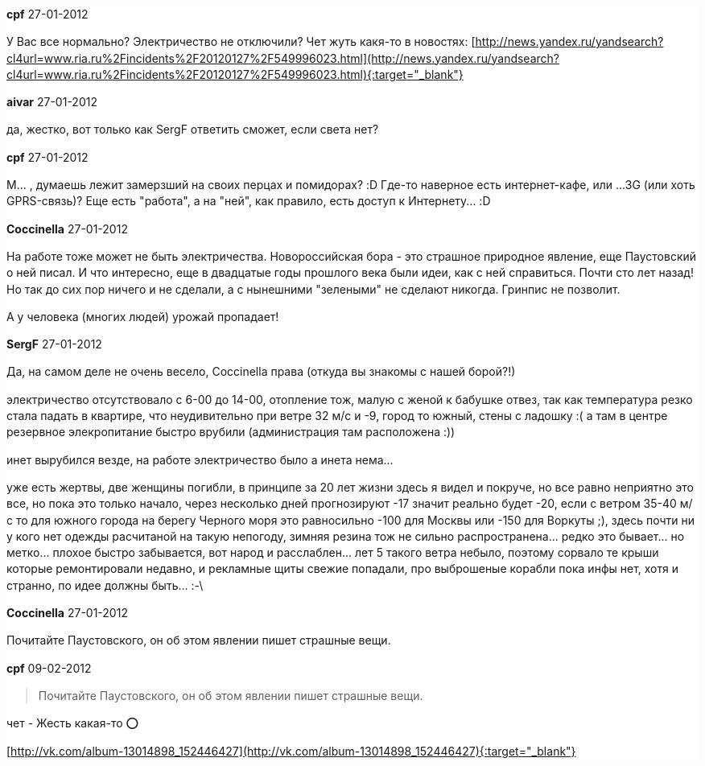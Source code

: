 
**cpf** 27-01-2012

У Вас все нормально? Электричество не отключили? Чет жуть какя-то в новостях: [http://news.yandex.ru/yandsearch?cl4url=www.ria.ru%2Fincidents%2F20120127%2F549996023.html](http://news.yandex.ru/yandsearch?cl4url=www.ria.ru%2Fincidents%2F20120127%2F549996023.html){:target="_blank"}


**aivar** 27-01-2012

да, жестко, вот только как SergF ответить сможет, если света нет?


**cpf** 27-01-2012

М... , думаешь лежит замерзший на своих перцах и помидорах? :D Где-то наверное есть интернет-кафе, или ...3G (или хоть GPRS-связь)? Еще есть "работа", а на "ней", как правило, есть доступ к Интернету... :D


**Coccinella** 27-01-2012

На работе тоже может не быть электричества. Новороссийская бора - это страшное природное явление, еще Паустовский о ней писал. И что интересно, еще в двадцатые годы прошлого века были идеи, как с ней справиться. Почти сто лет назад! Но так до сих пор ничего и не сделали, а с нынешними "зелеными" не сделают никогда. Гринпис не позволит.

А у человека (многих людей) урожай пропадает!


**SergF** 27-01-2012

Да, на самом деле не очень весело, Coccinella права (откуда вы знакомы с нашей борой?!) 

электричество отсутствовало с 6-00 до 14-00, отопление тож, малую с женой к бабушке отвез, так как температура резко стала падать в квартире, что неудивительно при ветре 32 м/с и -9, город то южный, стены с ладошку :( а там в центре резервное элекропитание быстро врубили (администрация там расположена :))

инет вырубился везде, на работе электричество было а инета нема...

уже есть жертвы, две женщины погибли, в принципе за 20 лет жизни здесь я видел и покруче, но все равно неприятно это все, но пока это только начало, через несколько дней прогнозируют -17 значит реально будет -20, если с ветром 35-40 м/с то для южного города на берегу Черного моря это равносильно -100 для Москвы или -150 для Воркуты ;), здесь почти ни у кого нет одежды расчитаной на такую непогоду, зимняя резина тож не сильно распространена... редко это бывает... но метко... плохое быстро забывается, вот народ и расслаблен... лет 5 такого ветра небыло, поэтому сорвало те крыши которые ремонтировали недавно, и рекламные щиты свежие попадали, про выброшеные корабли пока инфы нет, хотя и странно, по идее должны быть... :-\


**Coccinella** 27-01-2012

Почитайте Паустовского, он об этом явлении пишет страшные вещи.


**cpf** 09-02-2012

> Почитайте Паустовского, он об этом явлении пишет страшные вещи.

чет - Жесть какая-то :o:

[http://vk.com/album-13014898_152446427](http://vk.com/album-13014898_152446427){:target="_blank"}
